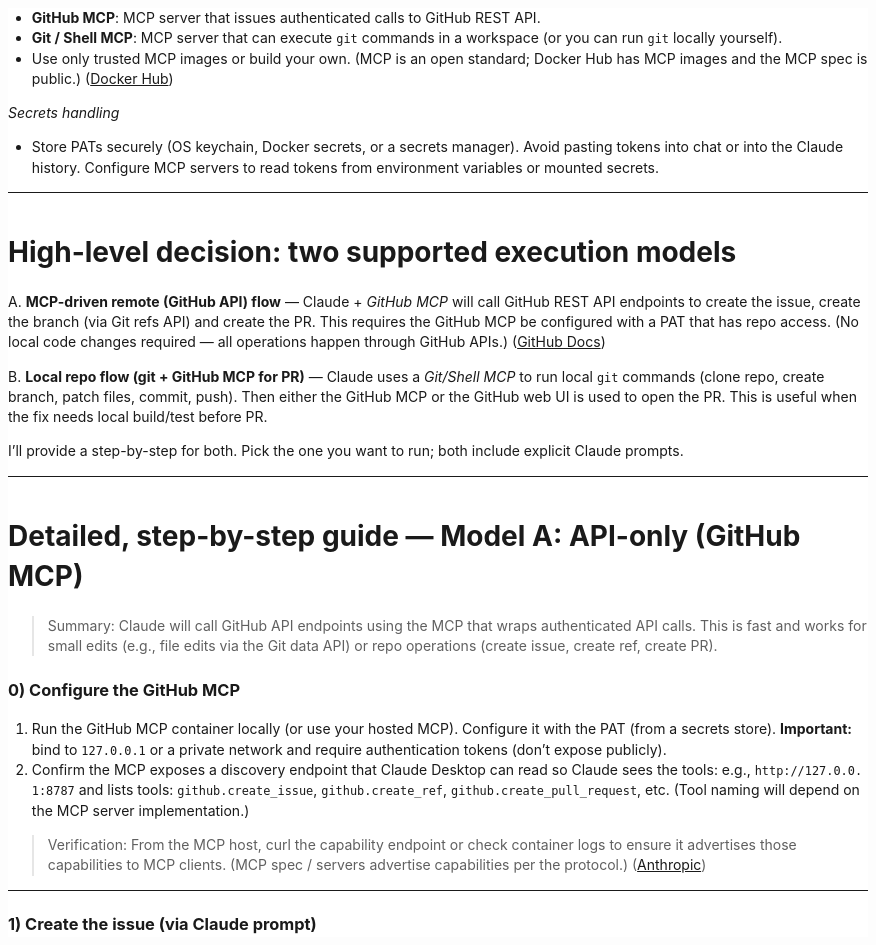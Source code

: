   * **GitHub MCP**: MCP server that issues authenticated calls to GitHub REST API.
  * **Git / Shell MCP**: MCP server that can execute `git` commands in a workspace (or you can run `git` locally yourself).
  * Use only trusted MCP images or build your own. (MCP is an open standard; Docker Hub has MCP images and the MCP spec is public.) ([Docker Hub][5])

*Secrets handling*

* Store PATs securely (OS keychain, Docker secrets, or a secrets manager). Avoid pasting tokens into chat or into the Claude history. Configure MCP servers to read tokens from environment variables or mounted secrets.

---

# High-level decision: two supported execution models

A. **MCP-driven remote (GitHub API) flow** — Claude + *GitHub MCP* will call GitHub REST API endpoints to create the issue, create the branch (via Git refs API) and create the PR. This requires the GitHub MCP be configured with a PAT that has repo access. (No local code changes required — all operations happen through GitHub APIs.) ([GitHub Docs][3])

B. **Local repo flow (git + GitHub MCP for PR)** — Claude uses a *Git/Shell MCP* to run local `git` commands (clone repo, create branch, patch files, commit, push). Then either the GitHub MCP or the GitHub web UI is used to open the PR. This is useful when the fix needs local build/test before PR.

I’ll provide a step-by-step for both. Pick the one you want to run; both include explicit Claude prompts.

---

# Detailed, step-by-step guide — Model A: API-only (GitHub MCP)

> Summary: Claude will call GitHub API endpoints using the MCP that wraps authenticated API calls. This is fast and works for small edits (e.g., file edits via the Git data API) or repo operations (create issue, create ref, create PR).

### 0) Configure the GitHub MCP

1. Run the GitHub MCP container locally (or use your hosted MCP). Configure it with the PAT (from a secrets store). **Important:** bind to `127.0.0.1` or a private network and require authentication tokens (don’t expose publicly).
2. Confirm the MCP exposes a discovery endpoint that Claude Desktop can read so Claude sees the tools: e.g., `http://127.0.0.1:8787` and lists tools: `github.create_issue`, `github.create_ref`, `github.create_pull_request`, etc. (Tool naming will depend on the MCP server implementation.)

> Verification: From the MCP host, curl the capability endpoint or check container logs to ensure it advertises those capabilities to MCP clients. (MCP spec / servers advertise capabilities per the protocol.) ([Anthropic][1])

---

### 1) Create the issue (via Claude prompt)


[1]: https://docs.anthropic.com/en/docs/mcp?utm_source=chatgpt.com "Model Context Protocol (MCP)"
[2]: https://github.com/nordeim/Frontend.git "GitHub - nordeim/Frontend"
[3]: https://docs.github.com/rest/reference/issues?utm_source=chatgpt.com "REST API endpoints for issues"
[4]: https://docs.github.com/en/authentication/keeping-your-account-and-data-secure/managing-your-personal-access-tokens?utm_source=chatgpt.com "Managing your personal access tokens"
[5]: https://hub.docker.com/u/mcp?utm_source=chatgpt.com "mcp"
[6]: https://docs.github.com/en/rest/git/refs?utm_source=chatgpt.com "REST API endpoints for Git references"
[7]: https://docs.github.com/en/rest/pulls?utm_source=chatgpt.com "REST API endpoints for pull requests"
[8]: https://docs.github.com/en/rest/authentication/permissions-required-for-fine-grained-personal-access-tokens?utm_source=chatgpt.com "Permissions required for fine-grained personal access tokens"
[9]: https://docs.github.com/rest/guides/getting-started-with-the-rest-api?utm_source=chatgpt.com "Getting started with the REST API"